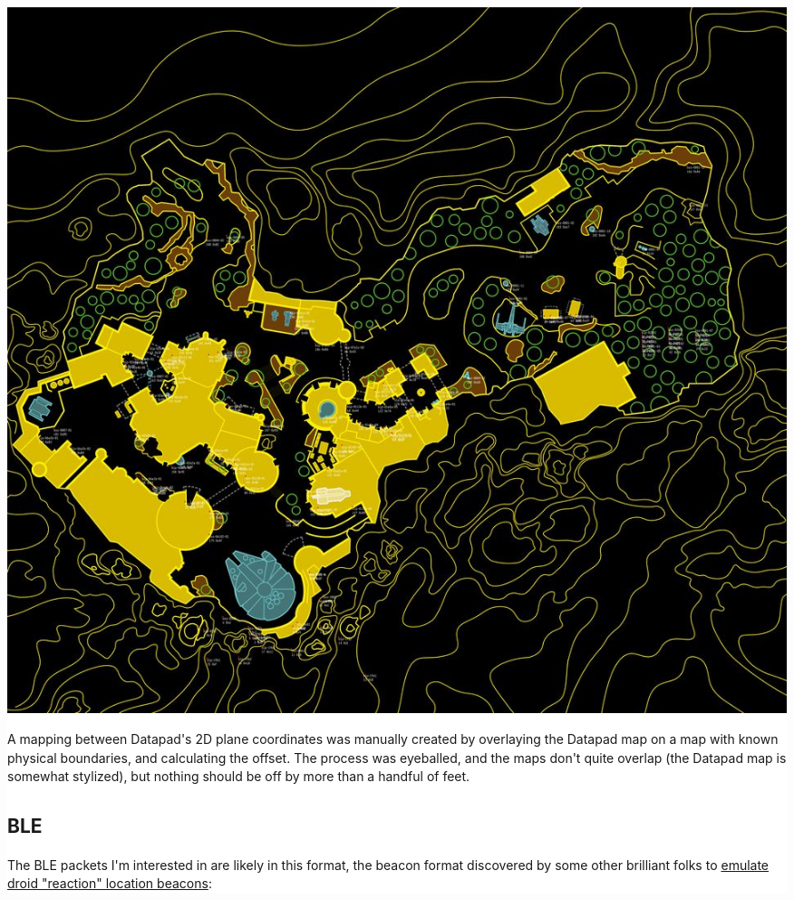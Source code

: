 [![The map of Galaxy's Edge as seen from within the Datapad app, with beacons drawn on top](/images/packet_mapping/map-wdw-beacons-small.jpg)](/images/packet_mapping/map-wdw-beacons.jpg)

A mapping between Datapad's 2D plane coordinates was manually created by overlaying the Datapad map on a map with known physical boundaries, and calculating the offset. The process was eyeballed, and the maps don't quite overlap (the Datapad map is somewhat stylized), but nothing should be off by more than a handful of feet.

## BLE

The BLE packets I'm interested in are likely in this format, the beacon format discovered by some other brilliant folks to [emulate droid "reaction" location beacons](https://github.com/ruthsarian/pxt-swge-beacon):
